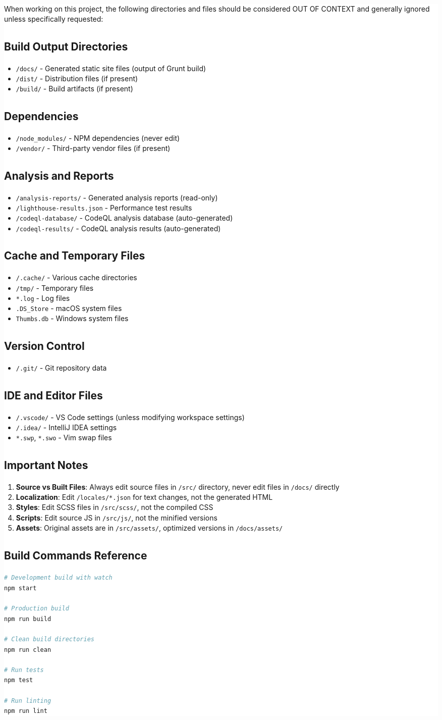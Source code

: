 When working on this project, the following directories and files should be considered OUT OF CONTEXT and generally ignored unless specifically requested:

## Build Output Directories
- `/docs/` - Generated static site files (output of Grunt build)
- `/dist/` - Distribution files (if present)
- `/build/` - Build artifacts (if present)

## Dependencies
- `/node_modules/` - NPM dependencies (never edit)
- `/vendor/` - Third-party vendor files (if present)

## Analysis and Reports
- `/analysis-reports/` - Generated analysis reports (read-only)
- `/lighthouse-results.json` - Performance test results
- `/codeql-database/` - CodeQL analysis database (auto-generated)
- `/codeql-results/` - CodeQL analysis results (auto-generated)

## Cache and Temporary Files
- `/.cache/` - Various cache directories
- `/tmp/` - Temporary files
- `*.log` - Log files
- `.DS_Store` - macOS system files
- `Thumbs.db` - Windows system files

## Version Control
- `/.git/` - Git repository data

## IDE and Editor Files
- `/.vscode/` - VS Code settings (unless modifying workspace settings)
- `/.idea/` - IntelliJ IDEA settings
- `*.swp`, `*.swo` - Vim swap files

## Important Notes

1. **Source vs Built Files**: Always edit source files in `/src/` directory, never edit files in `/docs/` directly
2. **Localization**: Edit `/locales/*.json` for text changes, not the generated HTML
3. **Styles**: Edit SCSS files in `/src/scss/`, not the compiled CSS
4. **Scripts**: Edit source JS in `/src/js/`, not the minified versions
5. **Assets**: Original assets are in `/src/assets/`, optimized versions in `/docs/assets/`

## Build Commands Reference

```bash
# Development build with watch
npm start

# Production build
npm run build

# Clean build directories
npm run clean

# Run tests
npm test

# Run linting
npm run lint
```